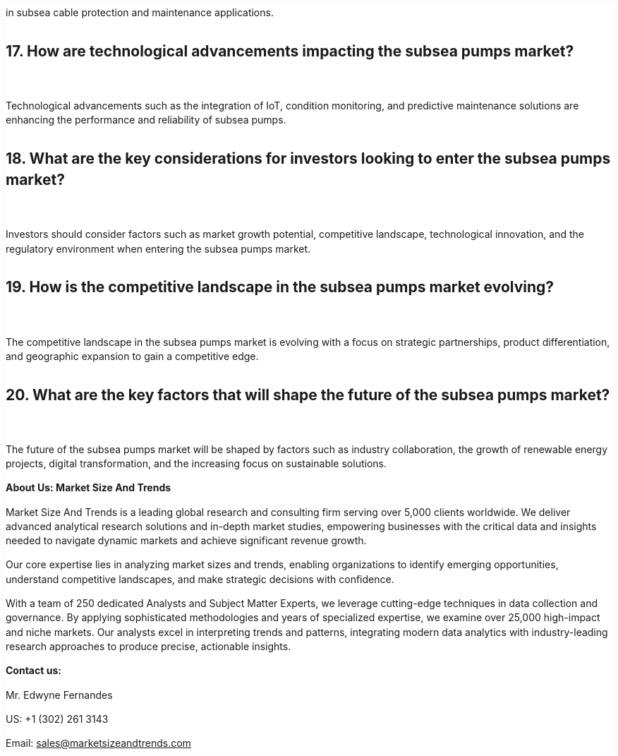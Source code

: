 in subsea cable protection and maintenance applications.</p> <h2>17. How are technological advancements impacting the subsea pumps market?</h2> <p>&nbsp;</p><p>Technological advancements such as the integration of IoT, condition monitoring, and predictive maintenance solutions are enhancing the performance and reliability of subsea pumps.</p> <h2>18. What are the key considerations for investors looking to enter the subsea pumps market?</h2> <p>&nbsp;</p><p>Investors should consider factors such as market growth potential, competitive landscape, technological innovation, and the regulatory environment when entering the subsea pumps market.</p> <h2>19. How is the competitive landscape in the subsea pumps market evolving?</h2> <p>&nbsp;</p><p>The competitive landscape in the subsea pumps market is evolving with a focus on strategic partnerships, product differentiation, and geographic expansion to gain a competitive edge.</p> <h2>20. What are the key factors that will shape the future of the subsea pumps market?</h2> <p>&nbsp;</p><p>The future of the subsea pumps market will be shaped by factors such as industry collaboration, the growth of renewable energy projects, digital transformation, and the increasing focus on sustainable solutions.</p></body></html></p><p><strong>About Us:&nbsp;Market Size And Trends</strong></p><p>Market Size And Trends&nbsp;is a leading global research and consulting firm serving over 5,000 clients worldwide. We deliver advanced analytical research solutions and in-depth market studies, empowering businesses with the critical data and insights needed to navigate dynamic markets and achieve significant revenue growth.</p><p>Our core expertise lies in analyzing market sizes and trends, enabling organizations to identify emerging opportunities, understand competitive landscapes, and make strategic decisions with confidence.</p><p>With a team of 250 dedicated Analysts and Subject Matter Experts, we leverage cutting-edge techniques in data collection and governance. By applying sophisticated methodologies and years of specialized expertise, we examine over 25,000 high-impact and niche markets. Our analysts excel in interpreting trends and patterns, integrating modern data analytics with industry-leading research approaches to produce precise, actionable insights.</p><p><strong>Contact us:</strong></p><p>Mr. Edwyne Fernandes</p><p>US: +1 (302) 261 3143</p><p>Email: <a href="mailto:sales@marketsizeandtrends.com">sales@marketsizeandtrends.com</a>&nbsp;</p>
